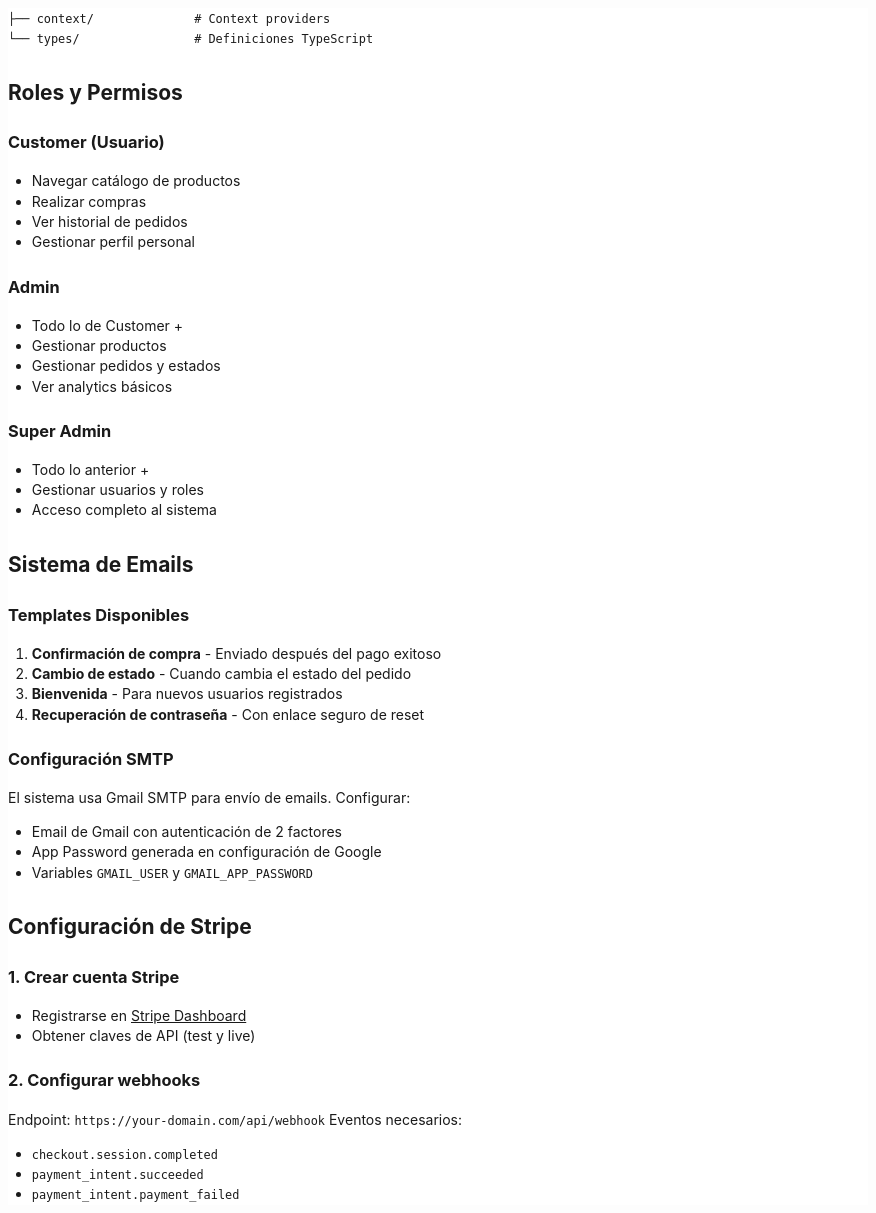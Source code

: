 ```
├── context/              # Context providers
└── types/                # Definiciones TypeScript
```

##  Roles y Permisos

### **Customer (Usuario)**
- Navegar catálogo de productos
- Realizar compras
- Ver historial de pedidos
- Gestionar perfil personal

### **Admin**
- Todo lo de Customer +
- Gestionar productos
- Gestionar pedidos y estados
- Ver analytics básicos

### **Super Admin**
- Todo lo anterior +
- Gestionar usuarios y roles
- Acceso completo al sistema

##  Sistema de Emails

### **Templates Disponibles**
1. **Confirmación de compra** - Enviado después del pago exitoso
2. **Cambio de estado** - Cuando cambia el estado del pedido
3. **Bienvenida** - Para nuevos usuarios registrados
4. **Recuperación de contraseña** - Con enlace seguro de reset

### **Configuración SMTP**
El sistema usa Gmail SMTP para envío de emails. Configurar:
- Email de Gmail con autenticación de 2 factores
- App Password generada en configuración de Google
- Variables `GMAIL_USER` y `GMAIL_APP_PASSWORD`

##  Configuración de Stripe

### **1. Crear cuenta Stripe**
- Registrarse en [Stripe Dashboard](https://dashboard.stripe.com)
- Obtener claves de API (test y live)

### **2. Configurar webhooks**
Endpoint: `https://your-domain.com/api/webhook`
Eventos necesarios:
- `checkout.session.completed`
- `payment_intent.succeeded`
- `payment_intent.payment_failed`
